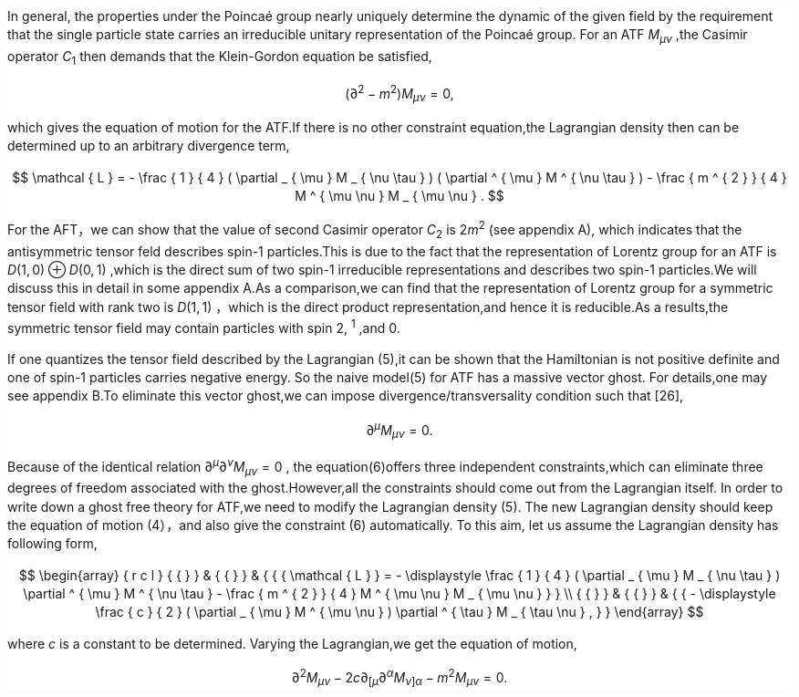 In general, the properties under the Poincaé group nearly uniquely determine the dynamic of the given field by the requirement that the single particle state carries an irreducible unitary representation of the Poincaé group. For an ATF $M _ { \mu \nu }$ ,the Casimir operator $C _ { 1 }$ then demands that the Klein-Gordon equation be satisfied,

$$
( \partial ^ { 2 } - m ^ { 2 } ) M _ { \mu \nu } = 0 ,
$$

which gives the equation of motion for the ATF.If there is no other constraint equation,the Lagrangian density then can be determined up to an arbitrary divergence term,

$$
\mathcal { L } = - \frac { 1 } { 4 } ( \partial _ { \mu } M _ { \nu \tau } ) ( \partial ^ { \mu } M ^ { \nu \tau } ) - \frac { m ^ { 2 } } { 4 } M ^ { \mu \nu } M _ { \mu \nu } .
$$

For the AFT，we can show that the value of second Casimir operator $C _ { 2 }$ is $2 m ^ { 2 }$ (see appendix A), which indicates that the antisymmetric tensor feld describes spin-1 particles.This is due to the fact that the representation of Lorentz group for an ATF is $D ( 1 , 0 ) \oplus D ( 0 , 1 )$ ,which is the direct sum of two spin-1 irreducible representations and describes two spin-1 particles.We will discuss this in detail in some appendix A.As a comparison,we can find that the representation of Lorentz group for a symmetric tensor field with rank two is $D ( 1 , 1 )$ ，which is the direct product representation,and hence it is reducible.As a results,the symmetric tensor field may contain particles with spin 2, $^ { 1 }$ ,and 0.

If one quantizes the tensor field described by the Lagrangian (5),it can be shown that the Hamiltonian is not positive definite and one of spin-1 particles carries negative energy. So the naive model(5) for ATF has a massive vector ghost. For details,one may see appendix B.To eliminate this vector ghost,we can impose divergence/transversality condition such that [26],

$$
\partial ^ { \mu } M _ { \mu \nu } = 0 .
$$

Because of the identical relation $\partial ^ { \mu } \partial ^ { \nu } M _ { \mu \nu } = 0$ , the equation(6)offers three independent constraints,which can eliminate three degrees of freedom associated with the ghost.However,all the constraints should come out from the Lagrangian itself. In order to write down a ghost free theory for ATF,we need to modify the Lagrangian density (5). The new Lagrangian density should keep the equation of motion (4），and also give the constraint (6) automatically. To this aim, let us assume the Lagrangian density has following form,

$$
\begin{array} { r c l } { { } } & { { } } & { { { \mathcal { L } } = - \displaystyle \frac { 1 } { 4 } ( \partial _ { \mu } M _ { \nu \tau } ) \partial ^ { \mu } M ^ { \nu \tau } - \frac { m ^ { 2 } } { 4 } M ^ { \mu \nu } M _ { \mu \nu } } } \\ { { } } & { { } } & { { - \displaystyle \frac { c } { 2 } ( \partial _ { \mu } M ^ { \mu \nu } ) \partial ^ { \tau } M _ { \tau \nu } , } } \end{array}
$$

where $c$ is a constant to be determined. Varying the Lagrangian,we get the equation of motion,

$$
\partial ^ { 2 } M _ { \mu \nu } - 2 c \partial _ { [ \mu } \partial ^ { \alpha } M _ { \nu ] \alpha } - m ^ { 2 } M _ { \mu \nu } = 0 .
$$
